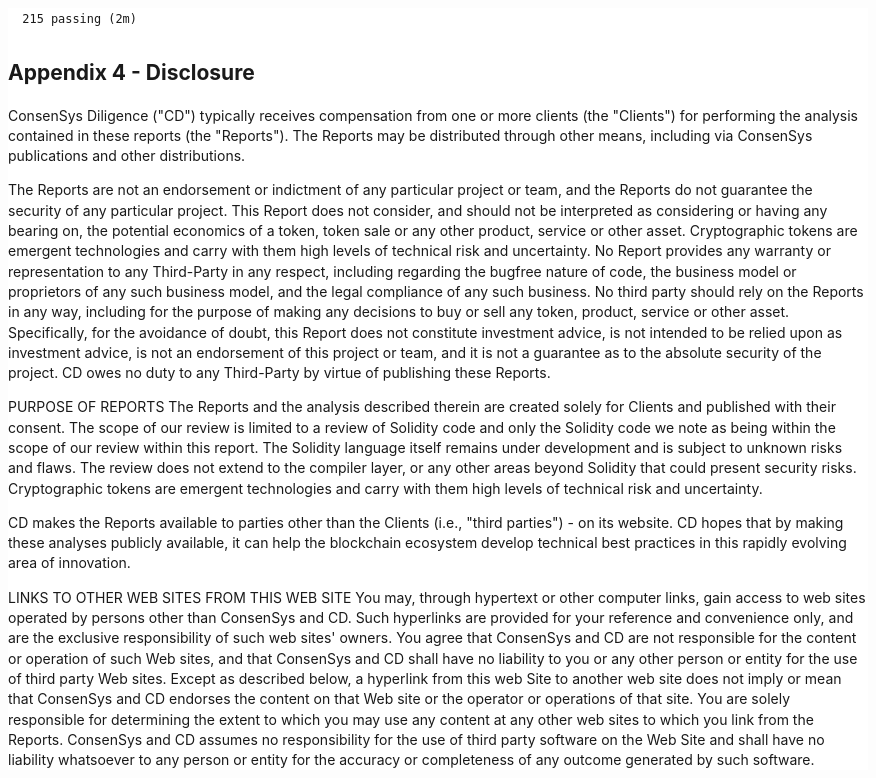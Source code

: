     
      215 passing (2m)
    

## Appendix 4 - Disclosure

ConsenSys Diligence ("CD") typically receives compensation from one or more
clients (the "Clients") for performing the analysis contained in these reports
(the "Reports"). The Reports may be distributed through other means, including
via ConsenSys publications and other distributions.

The Reports are not an endorsement or indictment of any particular project or
team, and the Reports do not guarantee the security of any particular project.
This Report does not consider, and should not be interpreted as considering or
having any bearing on, the potential economics of a token, token sale or any
other product, service or other asset. Cryptographic tokens are emergent
technologies and carry with them high levels of technical risk and
uncertainty. No Report provides any warranty or representation to any Third-Party in any respect, including regarding the bugfree nature of code, the
business model or proprietors of any such business model, and the legal
compliance of any such business. No third party should rely on the Reports in
any way, including for the purpose of making any decisions to buy or sell any
token, product, service or other asset. Specifically, for the avoidance of
doubt, this Report does not constitute investment advice, is not intended to
be relied upon as investment advice, is not an endorsement of this project or
team, and it is not a guarantee as to the absolute security of the project. CD
owes no duty to any Third-Party by virtue of publishing these Reports.

PURPOSE OF REPORTS The Reports and the analysis described therein are created
solely for Clients and published with their consent. The scope of our review
is limited to a review of Solidity code and only the Solidity code we note as
being within the scope of our review within this report. The Solidity language
itself remains under development and is subject to unknown risks and flaws.
The review does not extend to the compiler layer, or any other areas beyond
Solidity that could present security risks. Cryptographic tokens are emergent
technologies and carry with them high levels of technical risk and
uncertainty.

CD makes the Reports available to parties other than the Clients (i.e., "third
parties") - on its website. CD hopes that by making these analyses publicly
available, it can help the blockchain ecosystem develop technical best
practices in this rapidly evolving area of innovation.

LINKS TO OTHER WEB SITES FROM THIS WEB SITE You may, through hypertext or
other computer links, gain access to web sites operated by persons other than
ConsenSys and CD. Such hyperlinks are provided for your reference and
convenience only, and are the exclusive responsibility of such web sites'
owners. You agree that ConsenSys and CD are not responsible for the content or
operation of such Web sites, and that ConsenSys and CD shall have no liability
to you or any other person or entity for the use of third party Web sites.
Except as described below, a hyperlink from this web Site to another web site
does not imply or mean that ConsenSys and CD endorses the content on that Web
site or the operator or operations of that site. You are solely responsible
for determining the extent to which you may use any content at any other web
sites to which you link from the Reports. ConsenSys and CD assumes no
responsibility for the use of third party software on the Web Site and shall
have no liability whatsoever to any person or entity for the accuracy or
completeness of any outcome generated by such software.
